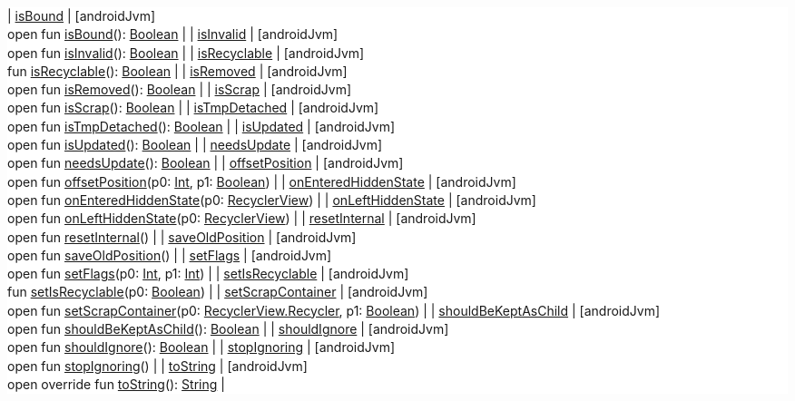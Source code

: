 | [isBound](../-search-view-holder/index.md#-871435581%2FFunctions%2F-912451524) | [androidJvm]<br>open fun [isBound](../-search-view-holder/index.md#-871435581%2FFunctions%2F-912451524)(): [Boolean](https://kotlinlang.org/api/latest/jvm/stdlib/kotlin/-boolean/index.html) |
| [isInvalid](../-search-view-holder/index.md#1764418410%2FFunctions%2F-912451524) | [androidJvm]<br>open fun [isInvalid](../-search-view-holder/index.md#1764418410%2FFunctions%2F-912451524)(): [Boolean](https://kotlinlang.org/api/latest/jvm/stdlib/kotlin/-boolean/index.html) |
| [isRecyclable](../-search-view-holder/index.md#-1703443315%2FFunctions%2F-912451524) | [androidJvm]<br>fun [isRecyclable](../-search-view-holder/index.md#-1703443315%2FFunctions%2F-912451524)(): [Boolean](https://kotlinlang.org/api/latest/jvm/stdlib/kotlin/-boolean/index.html) |
| [isRemoved](../-search-view-holder/index.md#903910689%2FFunctions%2F-912451524) | [androidJvm]<br>open fun [isRemoved](../-search-view-holder/index.md#903910689%2FFunctions%2F-912451524)(): [Boolean](https://kotlinlang.org/api/latest/jvm/stdlib/kotlin/-boolean/index.html) |
| [isScrap](../-search-view-holder/index.md#1114019792%2FFunctions%2F-912451524) | [androidJvm]<br>open fun [isScrap](../-search-view-holder/index.md#1114019792%2FFunctions%2F-912451524)(): [Boolean](https://kotlinlang.org/api/latest/jvm/stdlib/kotlin/-boolean/index.html) |
| [isTmpDetached](../-search-view-holder/index.md#1073894904%2FFunctions%2F-912451524) | [androidJvm]<br>open fun [isTmpDetached](../-search-view-holder/index.md#1073894904%2FFunctions%2F-912451524)(): [Boolean](https://kotlinlang.org/api/latest/jvm/stdlib/kotlin/-boolean/index.html) |
| [isUpdated](../-search-view-holder/index.md#-1973462746%2FFunctions%2F-912451524) | [androidJvm]<br>open fun [isUpdated](../-search-view-holder/index.md#-1973462746%2FFunctions%2F-912451524)(): [Boolean](https://kotlinlang.org/api/latest/jvm/stdlib/kotlin/-boolean/index.html) |
| [needsUpdate](../-search-view-holder/index.md#-847853903%2FFunctions%2F-912451524) | [androidJvm]<br>open fun [needsUpdate](../-search-view-holder/index.md#-847853903%2FFunctions%2F-912451524)(): [Boolean](https://kotlinlang.org/api/latest/jvm/stdlib/kotlin/-boolean/index.html) |
| [offsetPosition](../-search-view-holder/index.md#-626976801%2FFunctions%2F-912451524) | [androidJvm]<br>open fun [offsetPosition](../-search-view-holder/index.md#-626976801%2FFunctions%2F-912451524)(p0: [Int](https://kotlinlang.org/api/latest/jvm/stdlib/kotlin/-int/index.html), p1: [Boolean](https://kotlinlang.org/api/latest/jvm/stdlib/kotlin/-boolean/index.html)) |
| [onEnteredHiddenState](../-search-view-holder/index.md#-1314651163%2FFunctions%2F-912451524) | [androidJvm]<br>open fun [onEnteredHiddenState](../-search-view-holder/index.md#-1314651163%2FFunctions%2F-912451524)(p0: [RecyclerView](https://developer.android.com/reference/kotlin/androidx/recyclerview/widget/RecyclerView.html)) |
| [onLeftHiddenState](../-search-view-holder/index.md#-142764541%2FFunctions%2F-912451524) | [androidJvm]<br>open fun [onLeftHiddenState](../-search-view-holder/index.md#-142764541%2FFunctions%2F-912451524)(p0: [RecyclerView](https://developer.android.com/reference/kotlin/androidx/recyclerview/widget/RecyclerView.html)) |
| [resetInternal](../-search-view-holder/index.md#-439112821%2FFunctions%2F-912451524) | [androidJvm]<br>open fun [resetInternal](../-search-view-holder/index.md#-439112821%2FFunctions%2F-912451524)() |
| [saveOldPosition](../-search-view-holder/index.md#-1570989724%2FFunctions%2F-912451524) | [androidJvm]<br>open fun [saveOldPosition](../-search-view-holder/index.md#-1570989724%2FFunctions%2F-912451524)() |
| [setFlags](../-search-view-holder/index.md#1913047905%2FFunctions%2F-912451524) | [androidJvm]<br>open fun [setFlags](../-search-view-holder/index.md#1913047905%2FFunctions%2F-912451524)(p0: [Int](https://kotlinlang.org/api/latest/jvm/stdlib/kotlin/-int/index.html), p1: [Int](https://kotlinlang.org/api/latest/jvm/stdlib/kotlin/-int/index.html)) |
| [setIsRecyclable](../-search-view-holder/index.md#-1860912636%2FFunctions%2F-912451524) | [androidJvm]<br>fun [setIsRecyclable](../-search-view-holder/index.md#-1860912636%2FFunctions%2F-912451524)(p0: [Boolean](https://kotlinlang.org/api/latest/jvm/stdlib/kotlin/-boolean/index.html)) |
| [setScrapContainer](../-search-view-holder/index.md#-1794523421%2FFunctions%2F-912451524) | [androidJvm]<br>open fun [setScrapContainer](../-search-view-holder/index.md#-1794523421%2FFunctions%2F-912451524)(p0: [RecyclerView.Recycler](https://developer.android.com/reference/kotlin/androidx/recyclerview/widget/RecyclerView.Recycler.html), p1: [Boolean](https://kotlinlang.org/api/latest/jvm/stdlib/kotlin/-boolean/index.html)) |
| [shouldBeKeptAsChild](../-search-view-holder/index.md#2126280289%2FFunctions%2F-912451524) | [androidJvm]<br>open fun [shouldBeKeptAsChild](../-search-view-holder/index.md#2126280289%2FFunctions%2F-912451524)(): [Boolean](https://kotlinlang.org/api/latest/jvm/stdlib/kotlin/-boolean/index.html) |
| [shouldIgnore](../-search-view-holder/index.md#-1576574146%2FFunctions%2F-912451524) | [androidJvm]<br>open fun [shouldIgnore](../-search-view-holder/index.md#-1576574146%2FFunctions%2F-912451524)(): [Boolean](https://kotlinlang.org/api/latest/jvm/stdlib/kotlin/-boolean/index.html) |
| [stopIgnoring](../-search-view-holder/index.md#1900238322%2FFunctions%2F-912451524) | [androidJvm]<br>open fun [stopIgnoring](../-search-view-holder/index.md#1900238322%2FFunctions%2F-912451524)() |
| [toString](../-search-view-holder/index.md#-1200015593%2FFunctions%2F-912451524) | [androidJvm]<br>open override fun [toString](../-search-view-holder/index.md#-1200015593%2FFunctions%2F-912451524)(): [String](https://kotlinlang.org/api/latest/jvm/stdlib/kotlin/-string/index.html) |